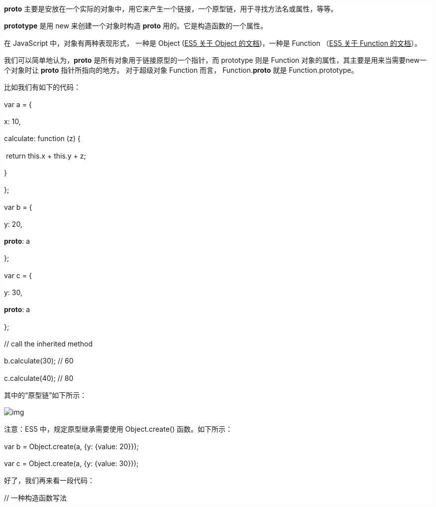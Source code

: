 **__proto__** 主要是安放在一个实际的对象中，用它来产生一个链接，一个原型链，用于寻找方法名或属性，等等。

**prototype** 是用 new 来创建一个对象时构造 __proto__ 用的。它是构造函数的一个属性。

在 JavaScript 中，对象有两种表现形式， 一种是 Object ([ES5 关于 Object 的文档](http://www.ecma-international.org/ecma-262/5.1/#sec-15.2))，一种是 Function （[ES5 关于 Function 的文档](https://262.ecma-international.org/5.1/#sec-15.2)）。

我们可以简单地认为，__proto__ 是所有对象用于链接原型的一个指针，而 prototype 则是 Function 对象的属性，其主要是用来当需要new一个对象时让 __proto__ 指针所指向的地方。 对于超级对象 Function 而言， Function.__proto__ 就是 Function.prototype。

比如我们有如下的代码：

var a = {

  x: 10,

  calculate: function (z) {

​    return this.x + this.y + z;

  }

};

 

var b = {

  y: 20,

  __proto__: a

};

 

var c = {

  y: 30,

  __proto__: a

};

 

// call the inherited method

b.calculate(30); // 60

c.calculate(40); // 80

其中的“原型链”如下所示：

![img](https://static001.geekbang.org/resource/image/f8/7d/f846c45434ca650ab34e518421397d7d.png)

注意：ES5 中，规定原型继承需要使用 Object.create() 函数。如下所示：

var b = Object.create(a, {y: {value: 20}});

var c = Object.create(a, {y: {value: 30}});

好了，我们再来看一段代码：

// 一种构造函数写法
